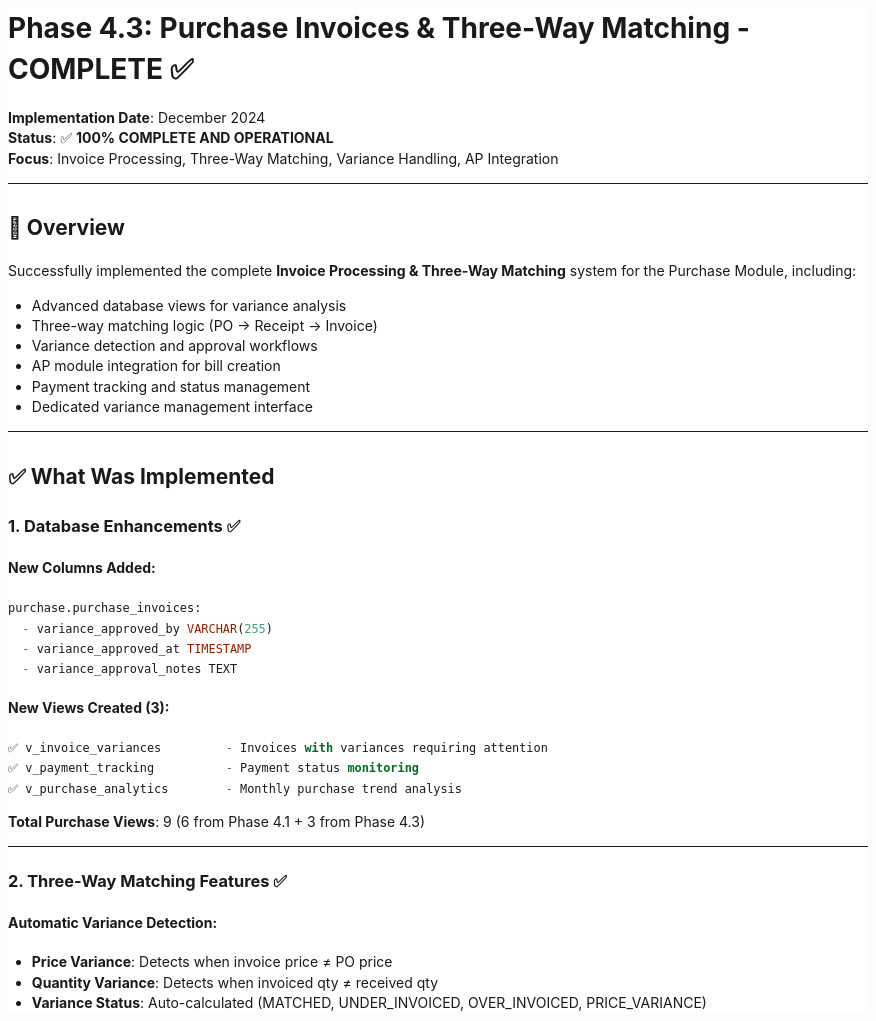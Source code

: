 # Phase 4.3: Purchase Invoices & Three-Way Matching - COMPLETE ✅

**Implementation Date**: December 2024  
**Status**: ✅ **100% COMPLETE AND OPERATIONAL**  
**Focus**: Invoice Processing, Three-Way Matching, Variance Handling, AP Integration

---

## 🎯 **Overview**

Successfully implemented the complete **Invoice Processing & Three-Way Matching** system for the Purchase Module, including:
- Advanced database views for variance analysis
- Three-way matching logic (PO → Receipt → Invoice)
- Variance detection and approval workflows
- AP module integration for bill creation
- Payment tracking and status management
- Dedicated variance management interface

---

## ✅ **What Was Implemented**

### **1. Database Enhancements** ✅

#### **New Columns Added:**
```sql
purchase.purchase_invoices:
  - variance_approved_by VARCHAR(255)
  - variance_approved_at TIMESTAMP
  - variance_approval_notes TEXT
```

#### **New Views Created (3):**
```sql
✅ v_invoice_variances         - Invoices with variances requiring attention
✅ v_payment_tracking          - Payment status monitoring
✅ v_purchase_analytics        - Monthly purchase trend analysis
```

**Total Purchase Views**: 9 (6 from Phase 4.1 + 3 from Phase 4.3)

---

### **2. Three-Way Matching Features** ✅

#### **Automatic Variance Detection:**
- **Price Variance**: Detects when invoice price ≠ PO price
- **Quantity Variance**: Detects when invoiced qty ≠ received qty
- **Variance Status**: Auto-calculated (MATCHED, UNDER_INVOICED, OVER_INVOICED, PRICE_VARIANCE)
